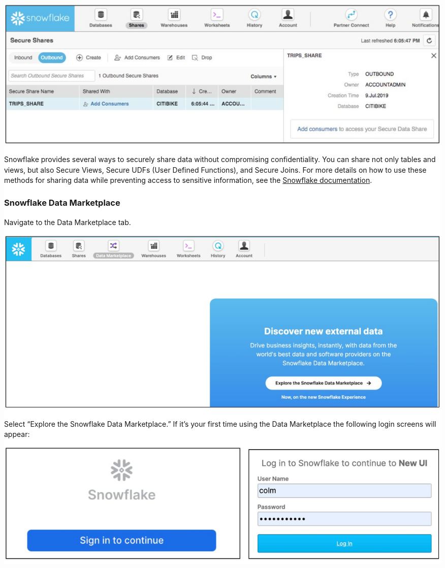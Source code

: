![TRIPS_SHARE share](assets/10Share_6.png)

Snowflake provides several ways to securely share data without compromising confidentiality. You can share not only tables and views, but also Secure Views, Secure UDFs (User Defined Functions), and Secure Joins. For more details on how to use these methods for sharing data while preventing access to sensitive information, see the [Snowflake documentation](https://docs.snowflake.com/en/user-guide/data-sharing-secure-views.html).

### Snowflake Data Marketplace

Navigate to the Data Marketplace tab.

![data marketplace tab](assets/10Share_7.png)

Select “Explore the Snowflake Data Marketplace.” If it’s your first time using the Data Marketplace the following login screens will appear:

![login page](assets/10Share_8.png)
